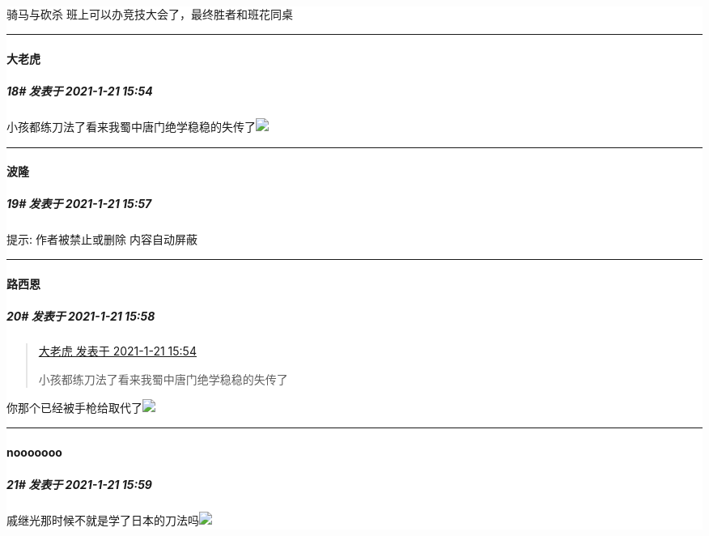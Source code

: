 骑马与砍杀</blockquote>
班上可以办竞技大会了，最终胜者和班花同桌







*****

####  大老虎  
##### 18#       发表于 2021-1-21 15:54




小孩都练刀法了看来我蜀中唐门绝学稳稳的失传了<img src="https://static.saraba1st.com/image/smiley/face2017/037.png" referrerpolicy="no-referrer">







*****

####  波隆  
##### 19#       发表于 2021-1-21 15:57

提示: 作者被禁止或删除 内容自动屏蔽



*****

####  路西恩  
##### 20#       发表于 2021-1-21 15:58



<blockquote><a href="httphttps://bbs.saraba1st.com/2b/forum.php?mod=redirect&amp;goto=findpost&amp;pid=50103179&amp;ptid=1983965" target="_blank">大老虎 发表于 2021-1-21 15:54</a>

小孩都练刀法了看来我蜀中唐门绝学稳稳的失传了</blockquote>
你那个已经被手枪给取代了<img src="https://static.saraba1st.com/image/smiley/face2017/022.png" referrerpolicy="no-referrer">







*****

####  nooooooo  
##### 21#       发表于 2021-1-21 15:59




戚继光那时候不就是学了日本的刀法吗<img src="https://static.saraba1st.com/image/smiley/face2017/059.png" referrerpolicy="no-referrer">


